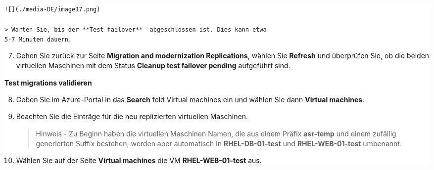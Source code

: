    ![](./media-DE/image17.png)

    > Warten Sie, bis der **Test failover**  abgeschlossen ist. Dies kann etwa
    5-7 Minuten dauern.

7.  Gehen Sie zurück zur Seite **Migration and modernization
    Replications**, wählen Sie **Refresh** und überprüfen Sie, ob die
    beiden virtuellen Maschinen mit dem Status **Cleanup test failover
    pending** aufgeführt sind.

**Test migrations validieren**

8.  Geben Sie im Azure-Portal in das **Search** feld Virtual machines
    ein und wählen Sie dann **Virtual machines**.

9.  Beachten Sie die Einträge für die neu replizierten virtuellen
    Maschinen.

    > Hinweis - Zu Beginn haben die virtuellen Maschinen Namen, die aus einem
    Präfix **asr-temp** und einem zufällig generierten Suffix bestehen,
    werden aber automatisch in **RHEL-DB-01-test** und **RHEL-WEB-01-test**
    umbenannt.

10. Wählen Sie auf der Seite **Virtual machines** die VM
    **RHEL-WEB-01-test** aus.
